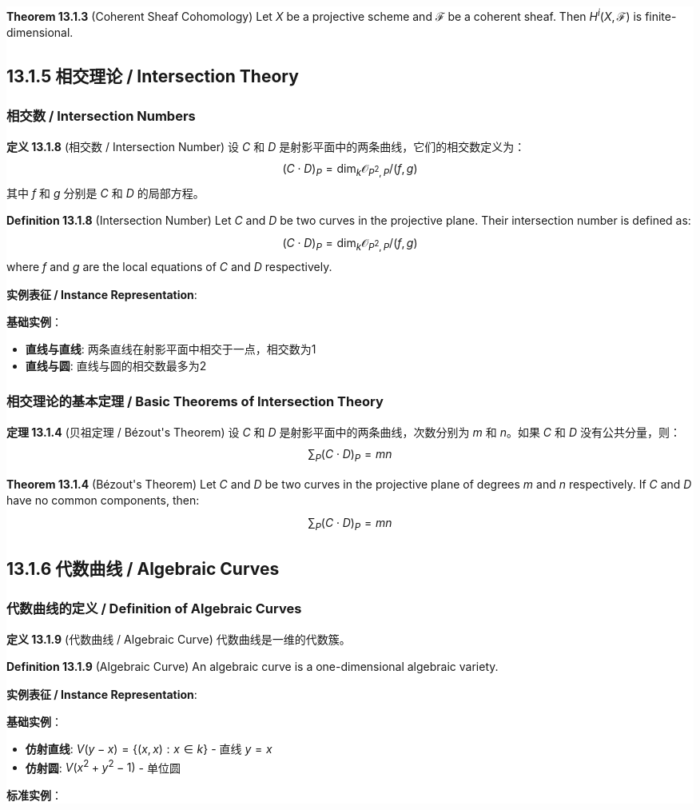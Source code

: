 **Theorem 13.1.3** (Coherent Sheaf Cohomology)
Let $X$ be a projective scheme and $\mathcal{F}$ be a coherent sheaf. Then $H^i(X, \mathcal{F})$ is finite-dimensional.

## 13.1.5 相交理论 / Intersection Theory

### 相交数 / Intersection Numbers

**定义 13.1.8** (相交数 / Intersection Number)
设 $C$ 和 $D$ 是射影平面中的两条曲线，它们的相交数定义为：
$$(C \cdot D)_P = \dim_k \mathcal{O}_{P^2,P}/(f, g)$$
其中 $f$ 和 $g$ 分别是 $C$ 和 $D$ 的局部方程。

**Definition 13.1.8** (Intersection Number)
Let $C$ and $D$ be two curves in the projective plane. Their intersection number is defined as:
$$(C \cdot D)_P = \dim_k \mathcal{O}_{P^2,P}/(f, g)$$
where $f$ and $g$ are the local equations of $C$ and $D$ respectively.

**实例表征 / Instance Representation**:

**基础实例**：

- **直线与直线**: 两条直线在射影平面中相交于一点，相交数为1
- **直线与圆**: 直线与圆的相交数最多为2

### 相交理论的基本定理 / Basic Theorems of Intersection Theory

**定理 13.1.4** (贝祖定理 / Bézout's Theorem)
设 $C$ 和 $D$ 是射影平面中的两条曲线，次数分别为 $m$ 和 $n$。如果 $C$ 和 $D$ 没有公共分量，则：
$$\sum_P (C \cdot D)_P = mn$$

**Theorem 13.1.4** (Bézout's Theorem)
Let $C$ and $D$ be two curves in the projective plane of degrees $m$ and $n$ respectively. If $C$ and $D$ have no common components, then:
$$\sum_P (C \cdot D)_P = mn$$

## 13.1.6 代数曲线 / Algebraic Curves

### 代数曲线的定义 / Definition of Algebraic Curves

**定义 13.1.9** (代数曲线 / Algebraic Curve)
代数曲线是一维的代数簇。

**Definition 13.1.9** (Algebraic Curve)
An algebraic curve is a one-dimensional algebraic variety.

**实例表征 / Instance Representation**:

**基础实例**：

- **仿射直线**: $V(y - x) = \{(x, x) : x \in k\}$ - 直线 $y = x$
- **仿射圆**: $V(x^2 + y^2 - 1)$ - 单位圆

**标准实例**：
